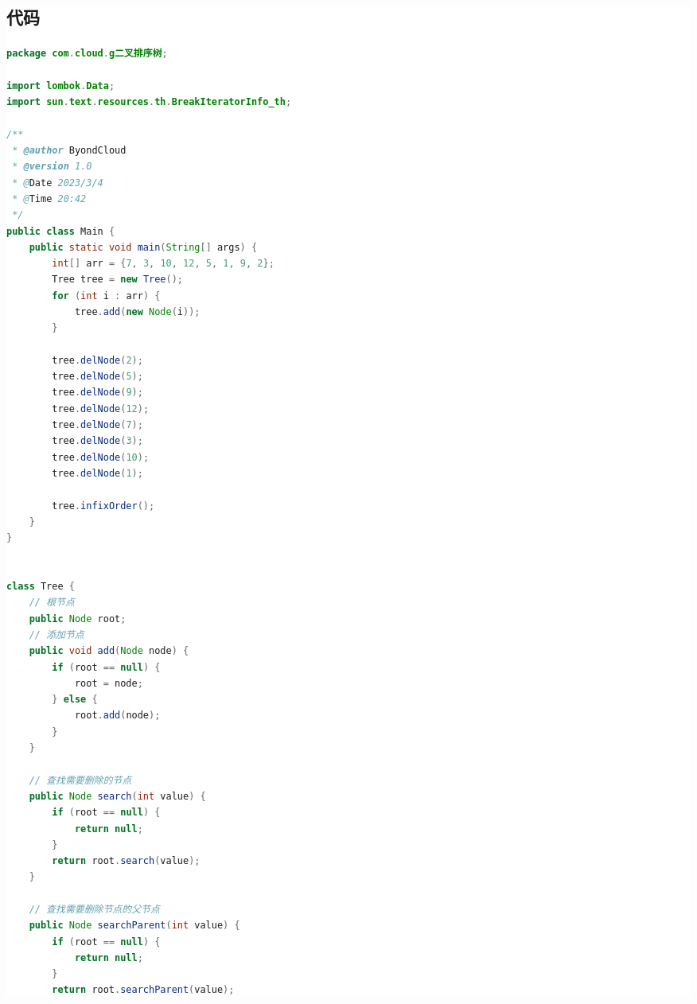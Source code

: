 

## 代码

```java
package com.cloud.g二叉排序树;

import lombok.Data;
import sun.text.resources.th.BreakIteratorInfo_th;

/**
 * @author ByondCloud
 * @version 1.0
 * @Date 2023/3/4
 * @Time 20:42
 */
public class Main {
    public static void main(String[] args) {
        int[] arr = {7, 3, 10, 12, 5, 1, 9, 2};
        Tree tree = new Tree();
        for (int i : arr) {
            tree.add(new Node(i));
        }

        tree.delNode(2);
        tree.delNode(5);
        tree.delNode(9);
        tree.delNode(12);
        tree.delNode(7);
        tree.delNode(3);
        tree.delNode(10);
        tree.delNode(1);

        tree.infixOrder();
    }
}


class Tree {
    // 根节点
    public Node root;
    // 添加节点
    public void add(Node node) {
        if (root == null) {
            root = node;
        } else {
            root.add(node);
        }
    }

    // 查找需要删除的节点
    public Node search(int value) {
        if (root == null) {
            return null;
        }
        return root.search(value);
    }

    // 查找需要删除节点的父节点
    public Node searchParent(int value) {
        if (root == null) {
            return null;
        }
        return root.searchParent(value);
```